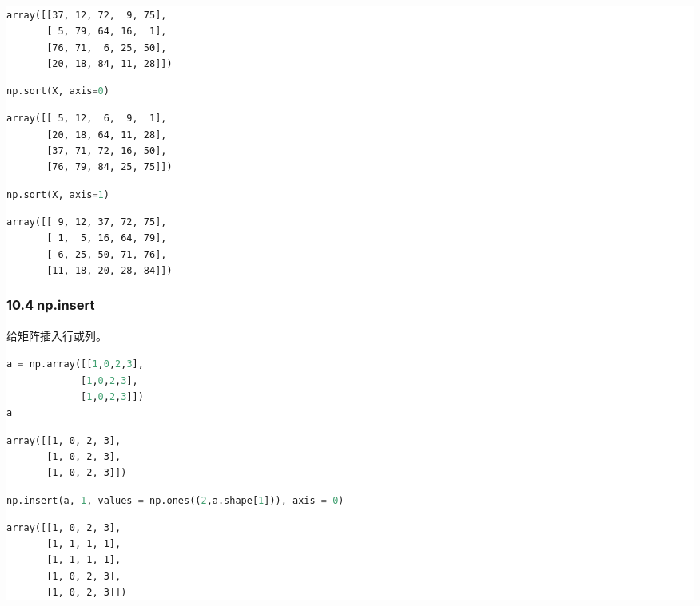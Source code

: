     array([[37, 12, 72,  9, 75],
           [ 5, 79, 64, 16,  1],
           [76, 71,  6, 25, 50],
           [20, 18, 84, 11, 28]])

```python
np.sort(X, axis=0)
```

    array([[ 5, 12,  6,  9,  1],
           [20, 18, 64, 11, 28],
           [37, 71, 72, 16, 50],
           [76, 79, 84, 25, 75]])

```python
np.sort(X, axis=1)
```

    array([[ 9, 12, 37, 72, 75],
           [ 1,  5, 16, 64, 79],
           [ 6, 25, 50, 71, 76],
           [11, 18, 20, 28, 84]])

### 10.4 np.insert

给矩阵插入行或列。

```python
a = np.array([[1,0,2,3],
             [1,0,2,3],
             [1,0,2,3]])
a
```

    array([[1, 0, 2, 3],
           [1, 0, 2, 3],
           [1, 0, 2, 3]])

```python
np.insert(a, 1, values = np.ones((2,a.shape[1])), axis = 0)
```

    array([[1, 0, 2, 3],
           [1, 1, 1, 1],
           [1, 1, 1, 1],
           [1, 0, 2, 3],
           [1, 0, 2, 3]])
